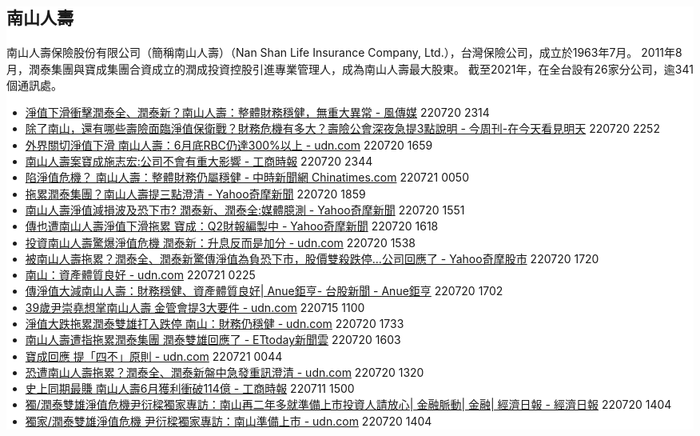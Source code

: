 ## 南山人壽

南山人壽保險股份有限公司（簡稱南山人壽）（Nan Shan Life Insurance Company, Ltd.），台灣保險公司，成立於1963年7月。
2011年8月，潤泰集團與寶成集團合資成立的潤成投資控股引進專業管理人，成為南山人壽最大股東。
截至2021年，在全台設有26家分公司，逾341個通訊處。
- [淨值下滑衝擊潤泰全、潤泰新？南山人壽：整體財務穩健，無重大異常 - 風傳媒](https://www.storm.mg/article/4434208 "淨值下滑衝擊潤泰全、潤泰新？南山人壽：整體財務穩健，無重大異常 - 風傳媒") 220720 2314
- [除了南山，還有哪些壽險面臨淨值保衛戰？財務危機有多大？壽險公會深夜急提3點說明 - 今周刊-在今天看見明天](https://www.businesstoday.com.tw/article/category/183021/post/202207200078/ "除了南山，還有哪些壽險面臨淨值保衛戰？財務危機有多大？壽險公會深夜急提3點說明 - 今周刊-在今天看見明天") 220720 2252
- [外界關切淨值下滑 南山人壽：6月底RBC仍達300%以上 - udn.com](https://udn.com/news/story/122946/6475447?from=udn-catelistnews_ch2 "外界關切淨值下滑 南山人壽：6月底RBC仍達300%以上 - udn.com") 220720 1659
- [南山人壽案寶成施志宏:公司不會有重大影響 - 工商時報](https://ctee.com.tw/livenews/ctee/aj/a82052002022072023043042 "南山人壽案寶成施志宏:公司不會有重大影響 - 工商時報") 220720 2344
- [陷淨值危機？ 南山人壽：整體財務仍屬穩健 - 中時新聞網 Chinatimes.com](https://www.chinatimes.com/realtimenews/20220721000087-260410?ctrack=pc_main_recmd_p06 "陷淨值危機？ 南山人壽：整體財務仍屬穩健 - 中時新聞網 Chinatimes.com") 220721 0050
- [拖累潤泰集團？南山人壽提三點澄清 - Yahoo奇摩新聞](https://tw.news.yahoo.com/%E6%8B%96%E7%B4%AF%E6%BD%A4%E6%B3%B0%E9%9B%86%E5%9C%98-%E5%8D%97%E5%B1%B1%E4%BA%BA%E5%A3%BD%E6%8F%90%E4%B8%89%E9%BB%9E%E6%BE%84%E6%B8%85-105945950.html "拖累潤泰集團？南山人壽提三點澄清 - Yahoo奇摩新聞") 220720 1859
- [南山人壽淨值減損波及恐下市? 潤泰新、潤泰全:媒體臆測 - Yahoo奇摩新聞](https://tw.news.yahoo.com/%E5%8D%97%E5%B1%B1%E4%BA%BA%E5%A3%BD%E6%B7%A8%E5%80%BC%E6%B8%9B%E6%90%8D%E6%B3%A2%E5%8F%8A-%E4%BF%A1%E5%82%B3%E5%AA%92-%E6%BD%A4%E6%B3%B0%E6%96%B0-%E6%BD%A4%E6%B3%B0%E5%85%A8%E6%81%90%E4%B8%8B%E5%B8%82-075138543.html "南山人壽淨值減損波及恐下市? 潤泰新、潤泰全:媒體臆測 - Yahoo奇摩新聞") 220720 1551
- [傳也遭南山人壽淨值下滑拖累 寶成：Q2財報編製中 - Yahoo奇摩新聞](https://tw.news.yahoo.com/%E5%82%B3%E4%B9%9F%E9%81%AD%E5%8D%97%E5%B1%B1%E4%BA%BA%E5%A3%BD%E6%B7%A8%E5%80%BC%E4%B8%8B%E6%BB%91%E6%8B%96%E7%B4%AF-%E5%AF%B6%E6%88%90-q2%E8%B2%A1%E5%A0%B1%E7%B7%A8%E8%A3%BD%E4%B8%AD-081847159.html "傳也遭南山人壽淨值下滑拖累 寶成：Q2財報編製中 - Yahoo奇摩新聞") 220720 1618
- [投資南山人壽驚爆淨值危機 潤泰新：升息反而是加分 - udn.com](https://udn.com/news/story/7239/6475228?from=udn-ch1_breaknews-1-0-news "投資南山人壽驚爆淨值危機 潤泰新：升息反而是加分 - udn.com") 220720 1538
- [被南山人壽拖累？潤泰全、潤泰新驚傳淨值為負恐下市，股價雙殺跌停…公司回應了 - Yahoo奇摩股市](https://tw.stock.yahoo.com/news/%E8%A2%AB%E5%8D%97%E5%B1%B1%E4%BA%BA%E5%A3%BD%E6%8B%96%E7%B4%AF-%E6%BD%A4%E6%B3%B0%E5%85%A8-%E6%BD%A4%E6%B3%B0%E6%96%B0%E9%A9%9A%E5%82%B3%E6%B7%A8%E5%80%BC%E7%82%BA%E8%B2%A0%E6%81%90%E4%B8%8B%E5%B8%82-%E8%82%A1%E5%83%B9%E9%9B%99%E6%AE%BA%E8%B7%8C%E5%81%9C-%E5%85%AC%E5%8F%B8%E5%9B%9E%E6%87%89%E4%BA%86-092010901.html "被南山人壽拖累？潤泰全、潤泰新驚傳淨值為負恐下市，股價雙殺跌停…公司回應了 - Yahoo奇摩股市") 220720 1720
- [南山：資產體質良好 - udn.com](https://udn.com/news/story/122946/6476360?from=udn-catebreaknews_ch2 "南山：資產體質良好 - udn.com") 220721 0225
- [傳淨值大減南山人壽：財務穩健、資產體質良好| Anue鉅亨- 台股新聞 - Anue鉅亨](https://m.cnyes.com/news/id/4917719 "傳淨值大減南山人壽：財務穩健、資產體質良好| Anue鉅亨- 台股新聞 - Anue鉅亨") 220720 1702
- [39歲尹崇堯想掌南山人壽 金管會提3大要件 - udn.com](https://udn.com/news/story/7239/6462929 "39歲尹崇堯想掌南山人壽 金管會提3大要件 - udn.com") 220715 1100
- [淨值大跌拖累潤泰雙雄打入跌停 南山：財務仍穩健 - udn.com](https://udn.com/news/story/7239/6475557?from=udn-ch1_breaknews-1-0-news "淨值大跌拖累潤泰雙雄打入跌停 南山：財務仍穩健 - udn.com") 220720 1733
- [南山人壽遭指拖累潤泰集團 潤泰雙雄回應了 - ETtoday新聞雲](https://www.ettoday.net/news/20220720/2298375.htm "南山人壽遭指拖累潤泰集團 潤泰雙雄回應了 - ETtoday新聞雲") 220720 1603
- [寶成回應 提「四不」原則 - udn.com](https://udn.com/news/story/122946/6476368?from=udn-catelistnews_ch2 "寶成回應 提「四不」原則 - udn.com") 220721 0044
- [恐遭南山人壽拖累？潤泰全、潤泰新盤中急發重訊澄清 - udn.com](https://udn.com/news/story/7251/6474780?from=udn-catelistnews_ch2 "恐遭南山人壽拖累？潤泰全、潤泰新盤中急發重訊澄清 - udn.com") 220720 1320
- [史上同期最賺 南山人壽6月獲利衝破114億 - 工商時報](https://ctee.com.tw/news/insurance/676403.html "史上同期最賺 南山人壽6月獲利衝破114億 - 工商時報") 220711 1500
- [獨/潤泰雙雄淨值危機尹衍樑獨家專訪：南山再二年多就準備上市投資人請放心| 金融脈動| 金融| 經濟日報 - 經濟日報](https://money.udn.com/money/story/5613/6474926?from=edn_finance_index "獨/潤泰雙雄淨值危機尹衍樑獨家專訪：南山再二年多就準備上市投資人請放心| 金融脈動| 金融| 經濟日報 - 經濟日報") 220720 1404
- [獨家/潤泰雙雄淨值危機 尹衍樑獨家專訪：南山準備上市 - udn.com](https://udn.com/news/story/7239/6474926?from=udn-ch1_breaknews-1-cate6-news "獨家/潤泰雙雄淨值危機 尹衍樑獨家專訪：南山準備上市 - udn.com") 220720 1404
